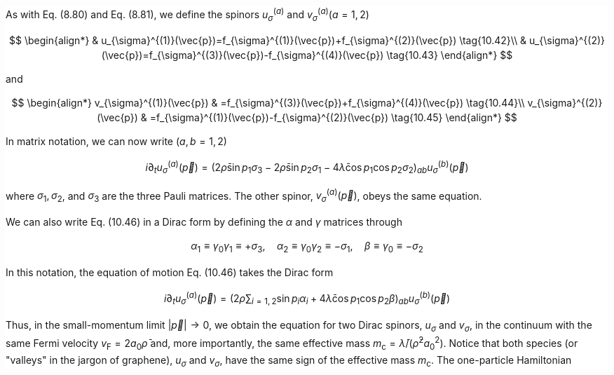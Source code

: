 As with Eq. (8.80) and Eq. (8.81), we define the spinors $u_{\sigma}^{(a)}$ and $v_{\sigma}^{(a)}(a=1,2)$

$$
\begin{align*}
& u_{\sigma}^{(1)}(\vec{p})=f_{\sigma}^{(1)}(\vec{p})+f_{\sigma}^{(2)}(\vec{p})  \tag{10.42}\\
& u_{\sigma}^{(2)}(\vec{p})=f_{\sigma}^{(3)}(\vec{p})-f_{\sigma}^{(4)}(\vec{p}) \tag{10.43}
\end{align*}
$$

and

$$
\begin{align*}
v_{\sigma}^{(1)}(\vec{p}) & =f_{\sigma}^{(3)}(\vec{p})+f_{\sigma}^{(4)}(\vec{p})  \tag{10.44}\\
v_{\sigma}^{(2)}(\vec{p}) & =f_{\sigma}^{(1)}(\vec{p})-f_{\sigma}^{(2)}(\vec{p}) \tag{10.45}
\end{align*}
$$

In matrix notation, we can now write $(a, b=1,2)$

$$
\begin{equation*}
i \partial_{t} u_{\sigma}^{(a)}(\vec{p})=\left(2 \bar{\rho} \sin p_{1} \sigma_{3}-2 \bar{\rho} \sin p_{2} \sigma_{1}-4 \bar{\lambda} \cos p_{1} \cos p_{2} \sigma_{2}\right)_{a b} u_{\sigma}^{(b)}(\vec{p}) \tag{10.46}
\end{equation*}
$$

where $\sigma_{1}, \sigma_{2}$, and $\sigma_{3}$ are the three Pauli matrices. The other spinor, $v_{\sigma}^{(a)}(\vec{p})$, obeys the same equation.

We can also write Eq. (10.46) in a Dirac form by defining the $\alpha$ and $\gamma$ matrices through

$$
\begin{equation*}
\alpha_{1} \equiv \gamma_{0} \gamma_{1} \equiv+\sigma_{3}, \quad \alpha_{2} \equiv \gamma_{0} \gamma_{2} \equiv-\sigma_{1}, \quad \beta \equiv \gamma_{0} \equiv-\sigma_{2} \tag{10.47}
\end{equation*}
$$

In this notation, the equation of motion Eq. (10.46) takes the Dirac form

$$
\begin{equation*}
i \partial_{t} u_{\sigma}^{(a)}(\vec{p})=\left(2 \bar{\rho} \sum_{i=1,2} \sin p_{i} \alpha_{i}+4 \bar{\lambda} \cos p_{1} \cos p_{2} \beta\right)_{a b} u_{\sigma}^{(b)}(\vec{p}) \tag{10.48}
\end{equation*}
$$

Thus, in the small-momentum limit $|\vec{p}| \rightarrow 0$, we obtain the equation for two Dirac spinors, $u_{\sigma}$ and $v_{\sigma}$, in the continuum with the same Fermi velocity $v_{\mathrm{F}}=2 a_{0} \bar{\rho}$ and, more importantly, the same effective mass $m_{\mathrm{c}}=\bar{\lambda} /\left(\bar{\rho}^{2} a_{0}^{2}\right)$. Notice that both species (or "valleys" in the jargon of graphene), $u_{\sigma}$ and $v_{\sigma}$, have the same sign of the effective mass $m_{\mathrm{c}}$. The one-particle Hamiltonian
